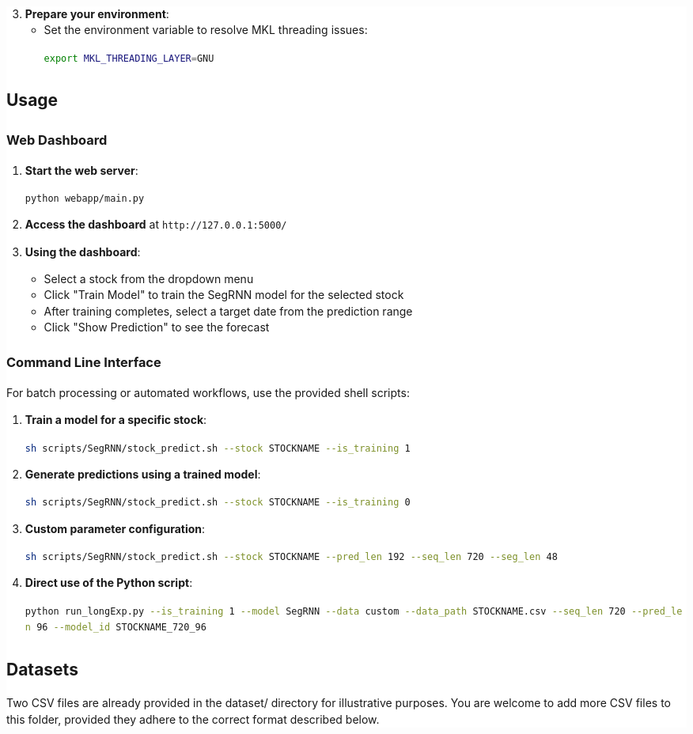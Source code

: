 3. **Prepare your environment**:
   - Set the environment variable to resolve MKL threading issues:
     ```bash
     export MKL_THREADING_LAYER=GNU
     ```

## Usage

### Web Dashboard

1. **Start the web server**:

   ```bash
   python webapp/main.py
   ```

2. **Access the dashboard** at `http://127.0.0.1:5000/`

3. **Using the dashboard**:
   - Select a stock from the dropdown menu
   - Click "Train Model" to train the SegRNN model for the selected stock
   - After training completes, select a target date from the prediction range
   - Click "Show Prediction" to see the forecast

### Command Line Interface

For batch processing or automated workflows, use the provided shell scripts:

1. **Train a model for a specific stock**:

   ```bash
   sh scripts/SegRNN/stock_predict.sh --stock STOCKNAME --is_training 1
   ```

2. **Generate predictions using a trained model**:

   ```bash
   sh scripts/SegRNN/stock_predict.sh --stock STOCKNAME --is_training 0
   ```

3. **Custom parameter configuration**:

   ```bash
   sh scripts/SegRNN/stock_predict.sh --stock STOCKNAME --pred_len 192 --seq_len 720 --seg_len 48
   ```

4. **Direct use of the Python script**:
   ```bash
   python run_longExp.py --is_training 1 --model SegRNN --data custom --data_path STOCKNAME.csv --seq_len 720 --pred_len 96 --model_id STOCKNAME_720_96
   ```

## Datasets

Two CSV files are already provided in the dataset/ directory for illustrative purposes. You are welcome to add more CSV files to this folder, provided they adhere to the correct format described below.

